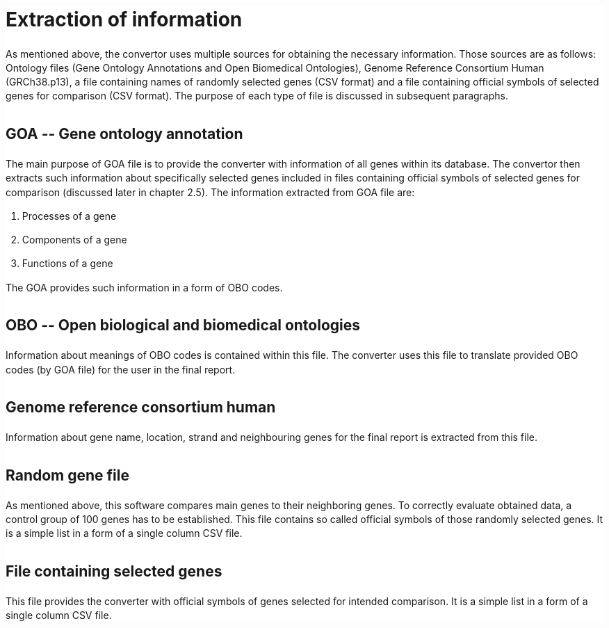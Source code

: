# Extraction of information

As mentioned above, the convertor uses multiple sources for obtaining
the necessary information. Those sources are as follows: Ontology files
(Gene Ontology Annotations and Open Biomedical Ontologies), Genome
Reference Consortium Human (GRCh38.p13), a file containing names of
randomly selected genes (CSV format) and a file containing official
symbols of selected genes for comparison (CSV format). The purpose of
each type of file is discussed in subsequent paragraphs.

## GOA -- Gene ontology annotation

The main purpose of GOA file is to provide the converter with
information of all genes within its database. The convertor then
extracts such information about specifically selected genes included in
files containing official symbols of selected genes for comparison
(discussed later in chapter 2.5). The information extracted from GOA
file are:

1.  Processes of a gene

2.  Components of a gene

3.  Functions of a gene

The GOA provides such information in a form of OBO codes.

## OBO -- Open biological and biomedical ontologies

Information about meanings of OBO codes is contained within this file.
The converter uses this file to translate provided OBO codes (by GOA
file) for the user in the final report.

## Genome reference consortium human 

Information about gene name, location, strand and neighbouring genes for
the final report is extracted from this file.

## Random gene file

As mentioned above, this software compares main genes to their
neighboring genes. To correctly evaluate obtained data, a control group
of 100 genes has to be established. This file contains so called
official symbols of those randomly selected genes. It is a simple list
in a form of a single column CSV file.

## File containing selected genes

This file provides the converter with official symbols of genes selected
for intended comparison. It is a simple list in a form of a single
column CSV file.
